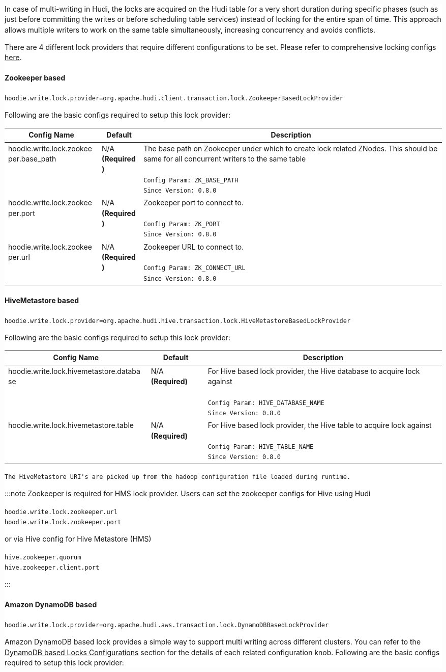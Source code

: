 In case of multi-writing in Hudi, the locks are acquired on the Hudi table for a very short duration during specific phases (such as just before committing the writes or before scheduling table services) instead of locking for the entire span of time. This approach allows multiple writers to work on the same table simultaneously, increasing concurrency and avoids conflicts.

There are 4 different lock providers that require different configurations to be set. Please refer to comprehensive locking configs [here](https://hudi.apache.org/docs/next/configurations#LOCK).

#### Zookeeper based
```
hoodie.write.lock.provider=org.apache.hudi.client.transaction.lock.ZookeeperBasedLockProvider
```
Following are the basic configs required to setup this lock provider:

| Config Name| Default| Description                                                                                                                                                                                                |
| ---------------------------------------------------------------------------- | ------------------------ |------------------------------------------------------------------------------------------------------------------------------------------------------------------------------------------------------------|
| hoodie.write.lock.zookeeper.base_path   | N/A **(Required)**   | The base path on Zookeeper under which to create lock related ZNodes. This should be same for all concurrent writers to the same table<br /><br />`Config Param: ZK_BASE_PATH`<br />`Since Version: 0.8.0` |
| hoodie.write.lock.zookeeper.port        | N/A **(Required)**   | Zookeeper port to connect to.<br /><br />`Config Param: ZK_PORT`<br />`Since Version: 0.8.0`                                                                                                               |
| hoodie.write.lock.zookeeper.url         | N/A **(Required)**   | Zookeeper URL to connect to.<br /><br />`Config Param: ZK_CONNECT_URL`<br />`Since Version: 0.8.0`                                                                                                         |

#### HiveMetastore based

```
hoodie.write.lock.provider=org.apache.hudi.hive.transaction.lock.HiveMetastoreBasedLockProvider
```
Following are the basic configs required to setup this lock provider:

| Config Name| Default| Description                                                                                                                                                                                                |
| ----------------------------------------------------------------------- | ------------------------ |------------------------------------------------------------------------------------------------------------------------------------------------------------------------------------------------------------|
| hoodie.write.lock.hivemetastore.database                     | N/A **(Required)**                                                                                 | For Hive based lock provider, the Hive database to acquire lock against<br /><br />`Config Param: HIVE_DATABASE_NAME`<br />`Since Version: 0.8.0`                                                                                                                                    |
| hoodie.write.lock.hivemetastore.table                         | N/A **(Required)**                                                                                 | For Hive based lock provider, the Hive table to acquire lock against<br /><br />`Config Param: HIVE_TABLE_NAME`<br />`Since Version: 0.8.0`                                                                                                                                          |

`The HiveMetastore URI's are picked up from the hadoop configuration file loaded during runtime.`

:::note
Zookeeper is required for HMS lock provider. Users can set the zookeeper configs for Hive using Hudi

```properties
hoodie.write.lock.zookeeper.url
hoodie.write.lock.zookeeper.port
```
or via Hive config for Hive Metastore (HMS)

```properties
hive.zookeeper.quorum
hive.zookeeper.client.port
```
:::

#### Amazon DynamoDB based
```
hoodie.write.lock.provider=org.apache.hudi.aws.transaction.lock.DynamoDBBasedLockProvider
```
Amazon DynamoDB based lock provides a simple way to support multi writing across different clusters.  You can refer to the
[DynamoDB based Locks Configurations](https://hudi.apache.org/docs/configurations#DynamoDB-based-Locks-Configurations)
section for the details of each related configuration knob. Following are the basic configs required to setup this lock provider:
